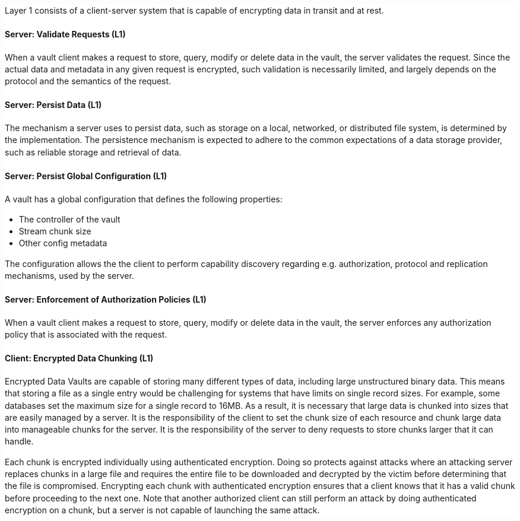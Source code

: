 Layer 1 consists of a client-server system that is capable of encrypting data in
transit and at rest.

#### Server: Validate Requests (L1)

When a vault client makes a request to store, query, modify or delete data in
the vault, the server validates the request. Since the actual data and metadata
in any given request is encrypted, such validation is necessarily limited, and
largely depends on the protocol and the semantics of the request.

#### Server: Persist Data (L1)

The mechanism a server uses to persist data, such as storage on a local,
networked, or distributed file system, is determined by the implementation. The
persistence mechanism is expected to adhere to the common expectations of a data
storage provider, such as reliable storage and retrieval of data.

#### Server: Persist Global Configuration (L1)

A vault has a global configuration that defines the following properties:

* The controller of the vault
* Stream chunk size
* Other config metadata

The configuration allows the the client to perform capability discovery
regarding e.g. authorization, protocol and replication mechanisms, used by the
server.

#### Server: Enforcement of Authorization Policies (L1)

When a vault client makes a request to store, query, modify or delete data in
the vault, the server enforces any authorization policy that is associated with
the request.

#### Client: Encrypted Data Chunking (L1)

Encrypted Data Vaults are capable of storing many different types of data,
including large unstructured binary data. This means that storing a file as a
single entry would be challenging for systems that have limits on single record
sizes. For example, some databases set the maximum size for a single record to
16MB. As a result, it is necessary that large data is chunked into sizes that
are easily managed by a server. It is the responsibility of the client to set
the chunk size of each resource and chunk large data into manageable chunks for
the server. It is the responsibility of the server to deny requests to store
chunks larger that it can handle.

Each chunk is encrypted individually using authenticated encryption. Doing so
protects against attacks where an attacking server replaces chunks in a large
file and requires the entire file to be downloaded and decrypted by the victim
before determining that the file is compromised. Encrypting each chunk with
authenticated encryption ensures that a client knows that it has a valid chunk
before proceeding to the next one. Note that another authorized client can still
perform an attack by doing authenticated encryption on a chunk, but a server is
not capable of launching the same attack.
